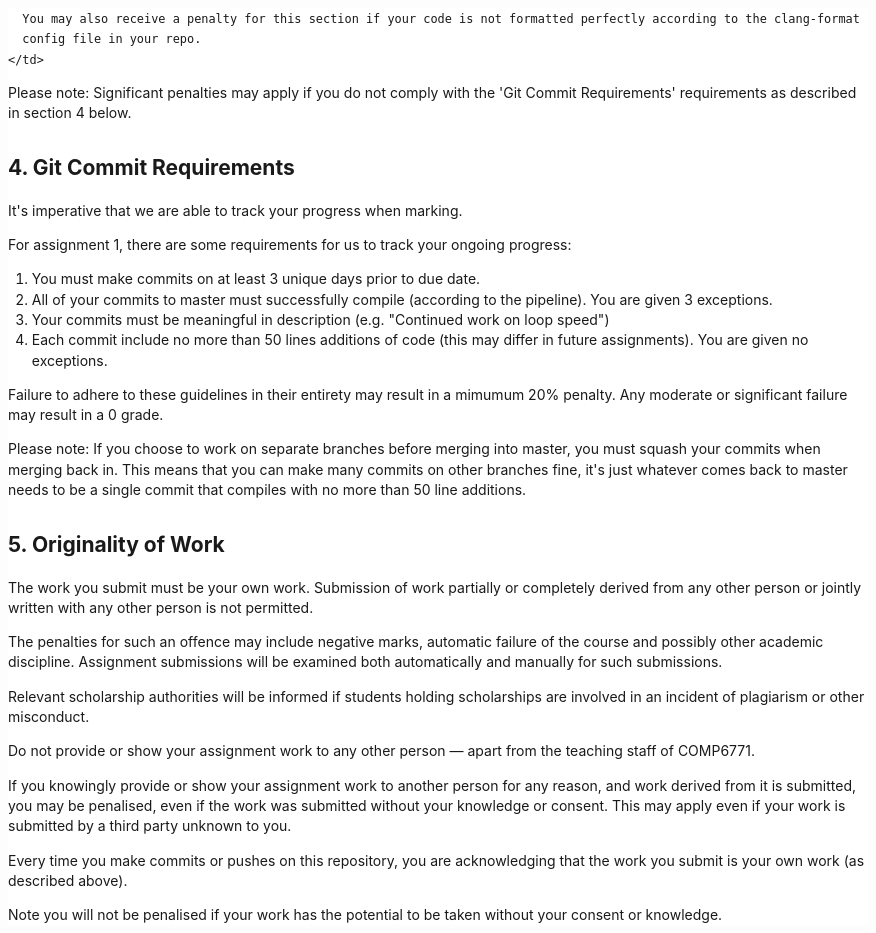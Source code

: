      You may also receive a penalty for this section if your code is not formatted perfectly according to the clang-format
      config file in your repo.
    </td>
  </tr>
</table>

Please note: Significant penalties may apply if you do not comply with the 'Git Commit Requirements' requirements as described in section 4 below.

## 4. Git Commit Requirements

It's imperative that we are able to track your progress when marking.

For assignment 1, there are some requirements for us to track your ongoing progress:

1. You must make commits on at least 3 unique days prior to due date.
2. All of your commits to master must successfully compile (according to the pipeline). You are given 3 exceptions.
3. Your commits must be meaningful in description (e.g. "Continued work on loop speed")
4. Each commit include no more than 50 lines additions of code (this may differ in future assignments). You are given no exceptions.

Failure to adhere to these guidelines in their entirety may result in a mimumum 20% penalty. Any moderate or significant failure may result in a 0 grade.

Please note: If you choose to work on separate branches before merging into master, you must squash your commits when merging back in. This means that you can make many commits on other branches fine, it's just whatever comes back to master needs to be a single commit that compiles with no more than 50 line additions.

## 5. Originality of Work

The work you submit must be your own work.  Submission of work partially or completely derived from
any other person or jointly written with any other person is not permitted.

The penalties for such an offence may include negative marks, automatic failure of the course and
possibly other academic discipline. Assignment submissions will be examined both automatically and
manually for such submissions.

Relevant scholarship authorities will be informed if students holding scholarships are involved in
an incident of plagiarism or other misconduct.

Do not provide or show your assignment work to any other person &mdash; apart from the teaching
staff of COMP6771.

If you knowingly provide or show your assignment work to another person for any reason, and work
derived from it is submitted, you may be penalised, even if the work was submitted without your
knowledge or consent.  This may apply even if your work is submitted by a third party unknown to
you.

Every time you make commits or pushes on this repository, you are acknowledging that the work you
submit is your own work (as described above).

Note you will not be penalised if your work has the potential to be taken without your consent or
knowledge.
